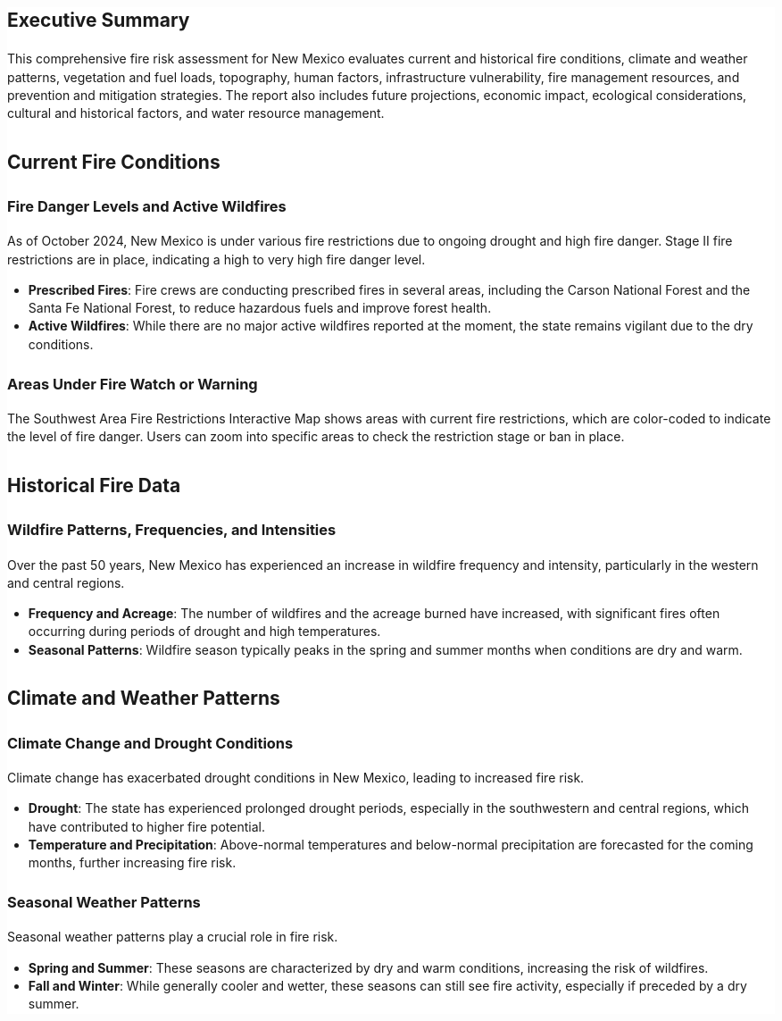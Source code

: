 ## Executive Summary

This comprehensive fire risk assessment for New Mexico evaluates current and historical fire conditions, climate and weather patterns, vegetation and fuel loads, topography, human factors, infrastructure vulnerability, fire management resources, and prevention and mitigation strategies. The report also includes future projections, economic impact, ecological considerations, cultural and historical factors, and water resource management.

## Current Fire Conditions

### Fire Danger Levels and Active Wildfires
As of October 2024, New Mexico is under various fire restrictions due to ongoing drought and high fire danger. Stage II fire restrictions are in place, indicating a high to very high fire danger level.
- **Prescribed Fires**: Fire crews are conducting prescribed fires in several areas, including the Carson National Forest and the Santa Fe National Forest, to reduce hazardous fuels and improve forest health.
- **Active Wildfires**: While there are no major active wildfires reported at the moment, the state remains vigilant due to the dry conditions.

### Areas Under Fire Watch or Warning
The Southwest Area Fire Restrictions Interactive Map shows areas with current fire restrictions, which are color-coded to indicate the level of fire danger. Users can zoom into specific areas to check the restriction stage or ban in place.

## Historical Fire Data

### Wildfire Patterns, Frequencies, and Intensities
Over the past 50 years, New Mexico has experienced an increase in wildfire frequency and intensity, particularly in the western and central regions.
- **Frequency and Acreage**: The number of wildfires and the acreage burned have increased, with significant fires often occurring during periods of drought and high temperatures.
- **Seasonal Patterns**: Wildfire season typically peaks in the spring and summer months when conditions are dry and warm.

## Climate and Weather Patterns

### Climate Change and Drought Conditions
Climate change has exacerbated drought conditions in New Mexico, leading to increased fire risk.
- **Drought**: The state has experienced prolonged drought periods, especially in the southwestern and central regions, which have contributed to higher fire potential.
- **Temperature and Precipitation**: Above-normal temperatures and below-normal precipitation are forecasted for the coming months, further increasing fire risk.

### Seasonal Weather Patterns
Seasonal weather patterns play a crucial role in fire risk.
- **Spring and Summer**: These seasons are characterized by dry and warm conditions, increasing the risk of wildfires.
- **Fall and Winter**: While generally cooler and wetter, these seasons can still see fire activity, especially if preceded by a dry summer.
